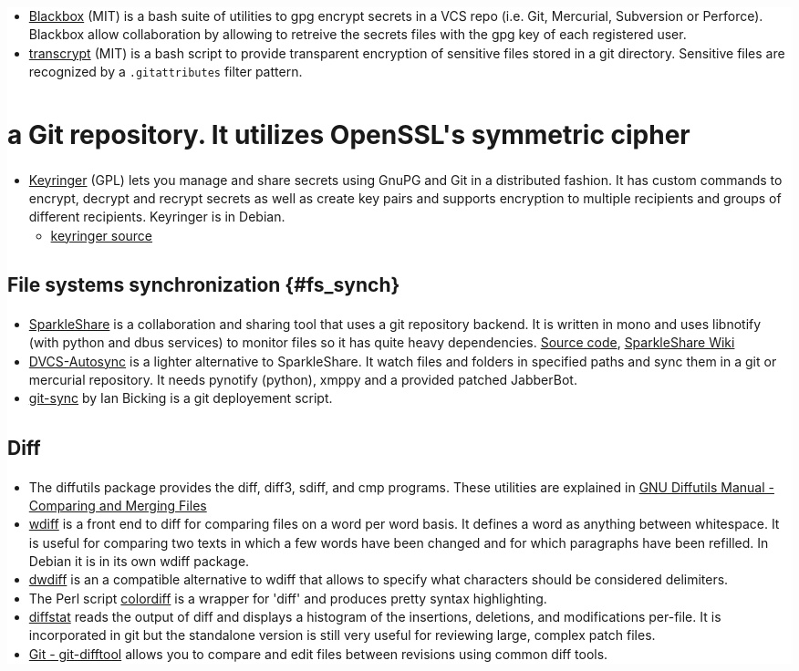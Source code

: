 -   [Blackbox](https://github.com/StackExchange/blackbox) (MIT)
    is a bash suite of utilities to gpg encrypt secrets in a VCS repo
    (i.e. Git, Mercurial, Subversion or Perforce). Blackbox allow
    collaboration by allowing to retreive the secrets files with the
    gpg key of each registered user.
-   [transcrypt](https://github.com/elasticdog/transcrypt) (MIT)
    is a bash script to provide transparent encryption of sensitive
    files stored in a git directory. Sensitive files are recognized by
    a  `.gitattributes` filter pattern.

# a Git repository. It utilizes OpenSSL's symmetric cipher
-   [Keyringer](https://keyringer.pw/) (GPL)
    lets you manage and share secrets using GnuPG and Git in
    a distributed fashion. It has custom commands to encrypt, decrypt
    and recrypt secrets as well as create key pairs and supports
    encryption to multiple recipients and groups of different
    recipients. Keyringer is in Debian.
    -   [keyringer source](https://git.fluxo.info/keyringer/)


## File systems synchronization {#fs_synch}
-   [SparkleShare](http://www.sparkleshare.org/) is a collaboration and sharing tool that uses a git repository backend.
    It is written in mono and uses libnotify (with python and dbus services) to monitor files so it has quite heavy dependencies.
    [Source code](http://github.com/SparkleShare/), [SparkleShare Wiki](http://github.com/hbons/SparkleShare/wiki/)
-   [DVCS-Autosync](http://mayrhofer.eu.org/dvcs-autosync) is a lighter alternative to SparkleShare.
    It watch files and folders in specified paths and sync them in a git or mercurial repository.
    It needs pynotify (python), xmppy and a provided patched JabberBot.
-   [git-sync](https://github.com/ianb/git-sync) by Ian Bicking is a git deployement script.

## Diff
-   The diffutils package provides the diff, diff3, sdiff, and cmp
    programs.  These utilities are explained in
    [GNU Diffutils Manual - Comparing and Merging Files
    ](http://www.gnu.org/software/diffutils/manual/diffutils.html)
-   [wdiff](http://www.gnu.org/software/wdiff/)
    is a front end to diff for comparing files on a word
    per word basis. It defines a word as anything between whitespace.
    It is  useful for comparing two texts in which a few words have
    been changed and for which paragraphs have been refilled. In
    Debian it is in its own wdiff package.
-   [dwdiff](http://os.ghalkes.nl/dwdiff.html)
    is an a compatible alternative to wdiff that allows to specify
    what characters should be considered delimiters.
-   The Perl script [colordiff](http://www.colordiff.org/)
    is a wrapper for 'diff' and produces pretty syntax highlighting.
-   [diffstat](http://invisible-island.net/diffstat/diffstat.html)
    reads the output of diff and displays a histogram of the
    insertions, deletions, and modifications per-file.  It is
    incorporated in git but the standalone version is still very
    useful for reviewing large, complex patch files.
-   [Git - git-difftool](http://git-scm.com/docs/git-difftool/)
    allows you to compare and edit files between revisions
    using common diff tools.
